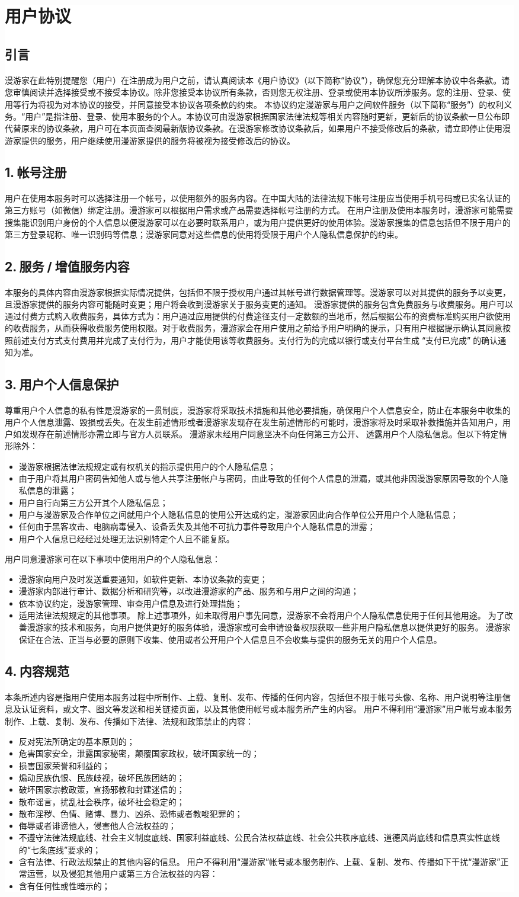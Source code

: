 # 用户协议

## 引言

漫游家在此特别提醒您（用户）在注册成为用户之前，请认真阅读本《用户协议》（以下简称“协议”），确保您充分理解本协议中各条款。请您审慎阅读并选择接受或不接受本协议。除非您接受本协议所有条款，否则您无权注册、登录或使用本协议所涉服务。您的注册、登录、使用等行为将视为对本协议的接受，并同意接受本协议各项条款的约束。
本协议约定漫游家与用户之间软件服务（以下简称“服务”）的权利义务。“用户”是指注册、登录、使用本服务的个人。本协议可由漫游家根据国家法律法规等相关内容随时更新，更新后的协议条款一旦公布即代替原来的协议条款，用户可在本页面查阅最新版协议条款。在漫游家修改协议条款后，如果用户不接受修改后的条款，请立即停止使用漫游家提供的服务，用户继续使用漫游家提供的服务将被视为接受修改后的协议。

## 1. 帐号注册

用户在使用本服务时可以选择注册一个帐号，以使用额外的服务内容。在中国大陆的法律法规下帐号注册应当使用手机号码或已实名认证的第三方账号（如微信）绑定注册。漫游家可以根据用户需求或产品需要选择帐号注册的方式。
在用户注册及使用本服务时，漫游家可能需要搜集能识别用户身份的个人信息以便漫游家可以在必要时联系用户，或为用户提供更好的使用体验。漫游家搜集的信息包括但不限于用户的第三方登录昵称、唯一识别码等信息；漫游家同意对这些信息的使用将受限于用户个人隐私信息保护的约束。

## 2. 服务 / 增值服务内容

本服务的具体内容由漫游家根据实际情况提供，包括但不限于授权用户通过其帐号进行数据管理等。漫游家可以对其提供的服务予以变更，且漫游家提供的服务内容可能随时变更；用户将会收到漫游家关于服务变更的通知。
漫游家提供的服务包含免费服务与收费服务。用户可以通过付费方式购入收费服务，具体方式为：用户通过应用提供的付费途径支付一定数额的当地币，然后根据公布的资费标准购买用户欲使用的收费服务，从而获得收费服务使用权限。对于收费服务，漫游家会在用户使用之前给予用户明确的提示，只有用户根据提示确认其同意按照前述支付方式支付费用并完成了支付行为，用户才能使用该等收费服务。支付行为的完成以银行或支付平台生成 “支付已完成” 的确认通知为准。

## 3. 用户个人信息保护

尊重用户个人信息的私有性是漫游家的一贯制度，漫游家将采取技术措施和其他必要措施，确保用户个人信息安全，防止在本服务中收集的用户个人信息泄露、毁损或丢失。在发生前述情形或者漫游家发现存在发生前述情形的可能时，漫游家将及时采取补救措施并告知用户，用户如发现存在前述情形亦需立即与官方人员联系。
漫游家未经用户同意坚决不向任何第三方公开、 透露用户个人隐私信息。但以下特定情形除外：
- 漫游家根据法律法规规定或有权机关的指示提供用户的个人隐私信息；
- 由于用户将其用户密码告知他人或与他人共享注册帐户与密码，由此导致的任何个人信息的泄漏，或其他非因漫游家原因导致的个人隐私信息的泄露；
- 用户自行向第三方公开其个人隐私信息；
- 用户与漫游家及合作单位之间就用户个人隐私信息的使用公开达成约定，漫游家因此向合作单位公开用户个人隐私信息；
- 任何由于黑客攻击、电脑病毒侵入、设备丢失及其他不可抗力事件导致用户个人隐私信息的泄露；
- 用户个人信息已经经过处理无法识别特定个人且不能复原。

用户同意漫游家可在以下事项中使用用户的个人隐私信息：
- 漫游家向用户及时发送重要通知，如软件更新、本协议条款的变更；
- 漫游家内部进行审计、数据分析和研究等，以改进漫游家的产品、服务和与用户之间的沟通；
- 依本协议约定，漫游家管理、审查用户信息及进行处理措施；
- 适用法律法规规定的其他事项。
除上述事项外，如未取得用户事先同意，漫游家不会将用户个人隐私信息使用于任何其他用途。
为了改善漫游家的技术和服务，向用户提供更好的服务体验，漫游家或可会申请设备权限获取一些非用户隐私信息以提供更好的服务。
漫游家保证在合法、正当与必要的原则下收集、使用或者公开用户个人信息且不会收集与提供的服务无关的用户个人信息。

## 4. 内容规范

本条所述内容是指用户使用本服务过程中所制作、上载、复制、发布、传播的任何内容，包括但不限于帐号头像、名称、用户说明等注册信息及认证资料，或文字、图文等发送和相关链接页面，以及其他使用帐号或本服务所产生的内容。
用户不得利用“漫游家”用户帐号或本服务制作、上载、复制、发布、传播如下法律、法规和政策禁止的内容：
- 反对宪法所确定的基本原则的；
- 危害国家安全，泄露国家秘密，颠覆国家政权，破坏国家统一的；
- 损害国家荣誉和利益的；
- 煽动民族仇恨、民族歧视，破坏民族团结的；
- 破坏国家宗教政策，宣扬邪教和封建迷信的；
- 散布谣言，扰乱社会秩序，破坏社会稳定的；
- 散布淫秽、色情、赌博、暴力、凶杀、恐怖或者教唆犯罪的；
- 侮辱或者诽谤他人，侵害他人合法权益的；
- 不遵守法律法规底线、社会主义制度底线、国家利益底线、公民合法权益底线、社会公共秩序底线、道德风尚底线和信息真实性底线的“七条底线”要求的；
- 含有法律、行政法规禁止的其他内容的信息。
用户不得利用“漫游家”帐号或本服务制作、上载、复制、发布、传播如下干扰“漫游家”正常运营，以及侵犯其他用户或第三方合法权益的内容：
- 含有任何性或性暗示的；